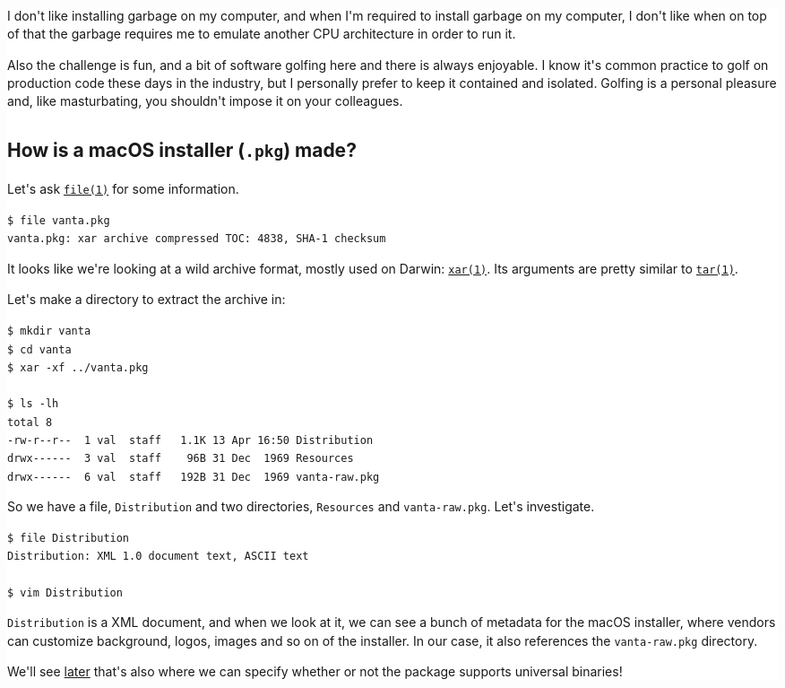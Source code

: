 I don't like installing garbage on my computer, and when I'm required to
install garbage on my computer, I don't like when on top of that the
garbage requires me to emulate another CPU architecture in order to run
it.

Also the challenge is fun, and a bit of software golfing here and there
is always enjoyable. I know it's common practice to golf on production
code these days in the industry, but I personally prefer to keep it
contained and isolated. Golfing is a personal pleasure and, like
masturbating, you shouldn't impose it on your colleagues.

## How is a macOS installer (`.pkg`) made?

Let's ask [`file(1)`](https://linux.die.net/man/1/file) for some
information.

```console
$ file vanta.pkg
vanta.pkg: xar archive compressed TOC: 4838, SHA-1 checksum
```

It looks like we're looking at a wild archive format, mostly
used on Darwin: [`xar(1)`](https://linux.die.net/man/1/xar).
Its arguments are pretty similar to [`tar(1)`](https://linux.die.net/man/1/tar).

Let's make a directory to extract the archive in:

```console
$ mkdir vanta
$ cd vanta
$ xar -xf ../vanta.pkg

$ ls -lh
total 8
-rw-r--r--  1 val  staff   1.1K 13 Apr 16:50 Distribution
drwx------  3 val  staff    96B 31 Dec  1969 Resources
drwx------  6 val  staff   192B 31 Dec  1969 vanta-raw.pkg
```

So we have a file, `Distribution` and two directories, `Resources` and
`vanta-raw.pkg`. Let's investigate.

```console
$ file Distribution
Distribution: XML 1.0 document text, ASCII text

$ vim Distribution
```

`Distribution` is a XML document, and when we look at it, we can see a
bunch of metadata for the macOS installer, where vendors can customize
background, logos, images and so on of the installer. In our case, it
also references the `vanta-raw.pkg` directory.

We'll see [later](#preventing-the-rosetta-prompt) that's also where we
can specify whether or not the package supports universal binaries!
